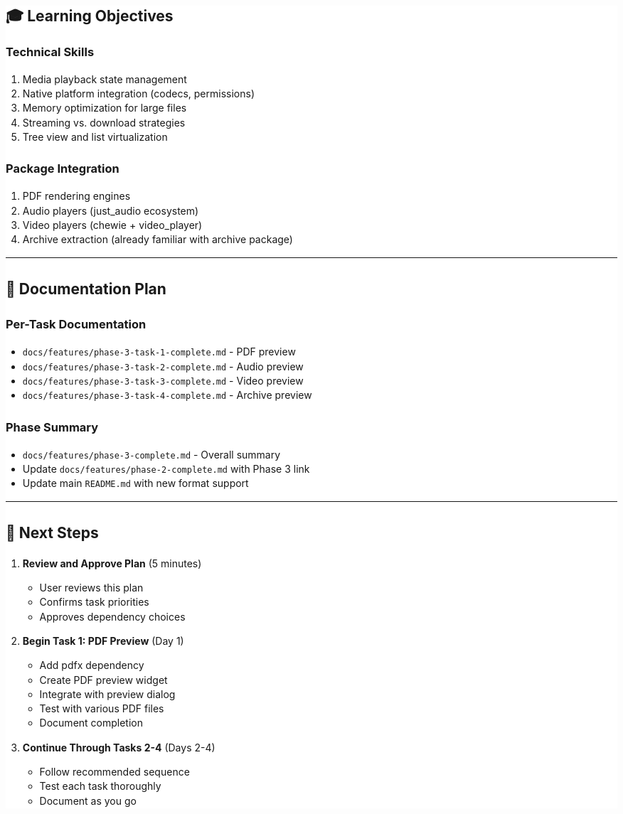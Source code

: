 
## 🎓 Learning Objectives

### Technical Skills
1. Media playback state management
2. Native platform integration (codecs, permissions)
3. Memory optimization for large files
4. Streaming vs. download strategies
5. Tree view and list virtualization

### Package Integration
1. PDF rendering engines
2. Audio players (just_audio ecosystem)
3. Video players (chewie + video_player)
4. Archive extraction (already familiar with archive package)

---

## 📝 Documentation Plan

### Per-Task Documentation
- `docs/features/phase-3-task-1-complete.md` - PDF preview
- `docs/features/phase-3-task-2-complete.md` - Audio preview
- `docs/features/phase-3-task-3-complete.md` - Video preview
- `docs/features/phase-3-task-4-complete.md` - Archive preview

### Phase Summary
- `docs/features/phase-3-complete.md` - Overall summary
- Update `docs/features/phase-2-complete.md` with Phase 3 link
- Update main `README.md` with new format support

---

## 🚀 Next Steps

1. **Review and Approve Plan** (5 minutes)
   - User reviews this plan
   - Confirms task priorities
   - Approves dependency choices

2. **Begin Task 1: PDF Preview** (Day 1)
   - Add pdfx dependency
   - Create PDF preview widget
   - Integrate with preview dialog
   - Test with various PDF files
   - Document completion

3. **Continue Through Tasks 2-4** (Days 2-4)
   - Follow recommended sequence
   - Test each task thoroughly
   - Document as you go
